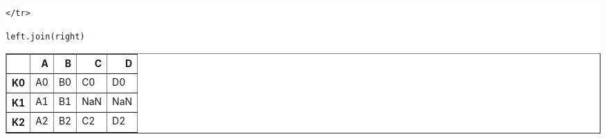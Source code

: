     </tr>
  </tbody>
</table>
</div>




```python
left.join(right)
```




<div>
<style scoped>
    .dataframe tbody tr th:only-of-type {
        vertical-align: middle;
    }

    .dataframe tbody tr th {
        vertical-align: top;
    }

    .dataframe thead th {
        text-align: right;
    }
</style>
<table border="1" class="dataframe">
  <thead>
    <tr style="text-align: right;">
      <th></th>
      <th>A</th>
      <th>B</th>
      <th>C</th>
      <th>D</th>
    </tr>
  </thead>
  <tbody>
    <tr>
      <th>K0</th>
      <td>A0</td>
      <td>B0</td>
      <td>C0</td>
      <td>D0</td>
    </tr>
    <tr>
      <th>K1</th>
      <td>A1</td>
      <td>B1</td>
      <td>NaN</td>
      <td>NaN</td>
    </tr>
    <tr>
      <th>K2</th>
      <td>A2</td>
      <td>B2</td>
      <td>C2</td>
      <td>D2</td>
    </tr>
  </tbody>
</table>
</div>
